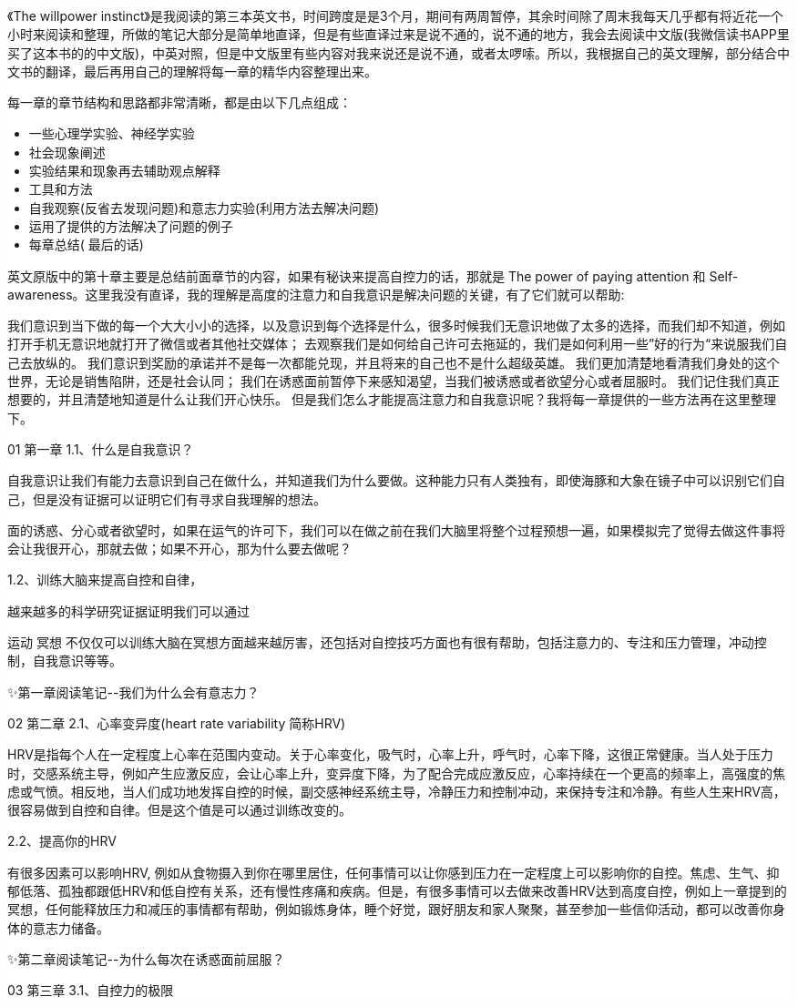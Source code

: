 《The willpower instinct》是我阅读的第三本英文书，时间跨度是是3个月，期间有两周暂停，其余时间除了周末我每天几乎都有将近花一个小时来阅读和整理，所做的笔记大部分是简单地直译，但是有些直译过来是说不通的，说不通的地方，我会去阅读中文版(我微信读书APP里买了这本书的的中文版)，中英对照，但是中文版里有些内容对我来说还是说不通，或者太啰嗦。所以，我根据自己的英文理解，部分结合中文书的翻译，最后再用自己的理解将每一章的精华内容整理出来。

每一章的章节结构和思路都非常清晰，都是由以下几点组成：

* 一些心理学实验、神经学实验
* 社会现象阐述
* 实验结果和现象再去辅助观点解释
* 工具和方法
* 自我观察(反省去发现问题)和意志力实验(利用方法去解决问题)
* 运用了提供的方法解决了问题的例子
* 每章总结( 最后的话)

英文原版中的第十章主要是总结前面章节的内容，如果有秘诀来提高自控力的话，那就是 The power of paying attention 和 Self-awareness。这里我没有直译，我的理解是高度的注意力和自我意识是解决问题的关键，有了它们就可以帮助:

我们意识到当下做的每一个大大小小的选择，以及意识到每个选择是什么，很多时候我们无意识地做了太多的选择，而我们却不知道，例如打开手机无意识地就打开了微信或者其他社交媒体；
去观察我们是如何给自己许可去拖延的，我们是如何利用一些”好的行为“来说服我们自己去放纵的。
我们意识到奖励的承诺并不是每一次都能兑现，并且将来的自己也不是什么超级英雄。
我们更加清楚地看清我们身处的这个世界，无论是销售陷阱，还是社会认同；
我们在诱惑面前暂停下来感知渴望，当我们被诱惑或者欲望分心或者屈服时。
我们记住我们真正想要的，并且清楚地知道是什么让我们开心快乐。
但是我们怎么才能提高注意力和自我意识呢？我将每一章提供的一些方法再在这里整理下。

01 第一章
1.1、什么是自我意识？

自我意识让我们有能力去意识到自己在做什么，并知道我们为什么要做。这种能力只有人类独有，即使海豚和大象在镜子中可以识别它们自己，但是没有证据可以证明它们有寻求自我理解的想法。

面的诱惑、分心或者欲望时，如果在运气的许可下，我们可以在做之前在我们大脑里将整个过程预想一遍，如果模拟完了觉得去做这件事将会让我很开心，那就去做；如果不开心，那为什么要去做呢？

1.2、训练大脑来提高自控和自律，

越来越多的科学研究证据证明我们可以通过

运动
冥想
不仅仅可以训练大脑在冥想方面越来越厉害，还包括对自控技巧方面也有很有帮助，包括注意力的、专注和压力管理，冲动控制，自我意识等等。

✨第一章阅读笔记--我们为什么会有意志力？

02 第二章
2.1、心率变异度(heart rate variability 简称HRV)

HRV是指每个人在一定程度上心率在范围内变动。关于心率变化，吸气时，心率上升，呼气时，心率下降，这很正常健康。当人处于压力时，交感系统主导，例如产生应激反应，会让心率上升，变异度下降，为了配合完成应激反应，心率持续在一个更高的频率上，高强度的焦虑或气愤。相反地，当人们成功地发挥自控的时候，副交感神经系统主导，冷静压力和控制冲动，来保持专注和冷静。有些人生来HRV高，很容易做到自控和自律。但是这个值是可以通过训练改变的。

2.2、提高你的HRV

有很多因素可以影响HRV, 例如从食物摄入到你在哪里居住，任何事情可以让你感到压力在一定程度上可以影响你的自控。焦虑、生气、抑郁低落、孤独都跟低HRV和低自控有关系，还有慢性疼痛和疾病。但是，有很多事情可以去做来改善HRV达到高度自控，例如上一章提到的冥想，任何能释放压力和减压的事情都有帮助，例如锻炼身体，睡个好觉，跟好朋友和家人聚聚，甚至参加一些信仰活动，都可以改善你身体的意志力储备。

✨第二章阅读笔记--为什么每次在诱惑面前屈服？



03 第三章
3.1、自控力的极限
